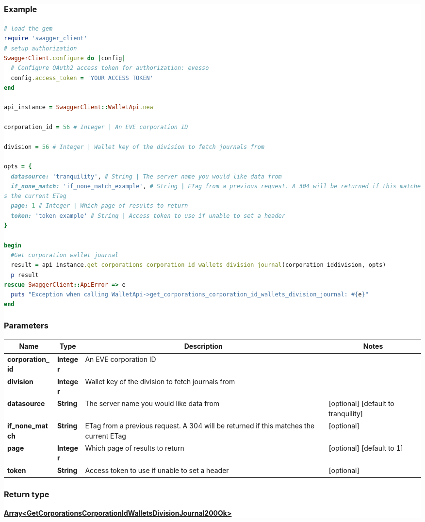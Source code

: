 ### Example
```ruby
# load the gem
require 'swagger_client'
# setup authorization
SwaggerClient.configure do |config|
  # Configure OAuth2 access token for authorization: evesso
  config.access_token = 'YOUR ACCESS TOKEN'
end

api_instance = SwaggerClient::WalletApi.new

corporation_id = 56 # Integer | An EVE corporation ID

division = 56 # Integer | Wallet key of the division to fetch journals from

opts = { 
  datasource: 'tranquility', # String | The server name you would like data from
  if_none_match: 'if_none_match_example', # String | ETag from a previous request. A 304 will be returned if this matches the current ETag
  page: 1 # Integer | Which page of results to return
  token: 'token_example' # String | Access token to use if unable to set a header
}

begin
  #Get corporation wallet journal
  result = api_instance.get_corporations_corporation_id_wallets_division_journal(corporation_iddivision, opts)
  p result
rescue SwaggerClient::ApiError => e
  puts "Exception when calling WalletApi->get_corporations_corporation_id_wallets_division_journal: #{e}"
end
```

### Parameters

Name | Type | Description  | Notes
------------- | ------------- | ------------- | -------------
 **corporation_id** | **Integer**| An EVE corporation ID | 
 **division** | **Integer**| Wallet key of the division to fetch journals from | 
 **datasource** | **String**| The server name you would like data from | [optional] [default to tranquility]
 **if_none_match** | **String**| ETag from a previous request. A 304 will be returned if this matches the current ETag | [optional] 
 **page** | **Integer**| Which page of results to return | [optional] [default to 1]
 **token** | **String**| Access token to use if unable to set a header | [optional] 

### Return type

[**Array&lt;GetCorporationsCorporationIdWalletsDivisionJournal200Ok&gt;**](GetCorporationsCorporationIdWalletsDivisionJournal200Ok.md)
